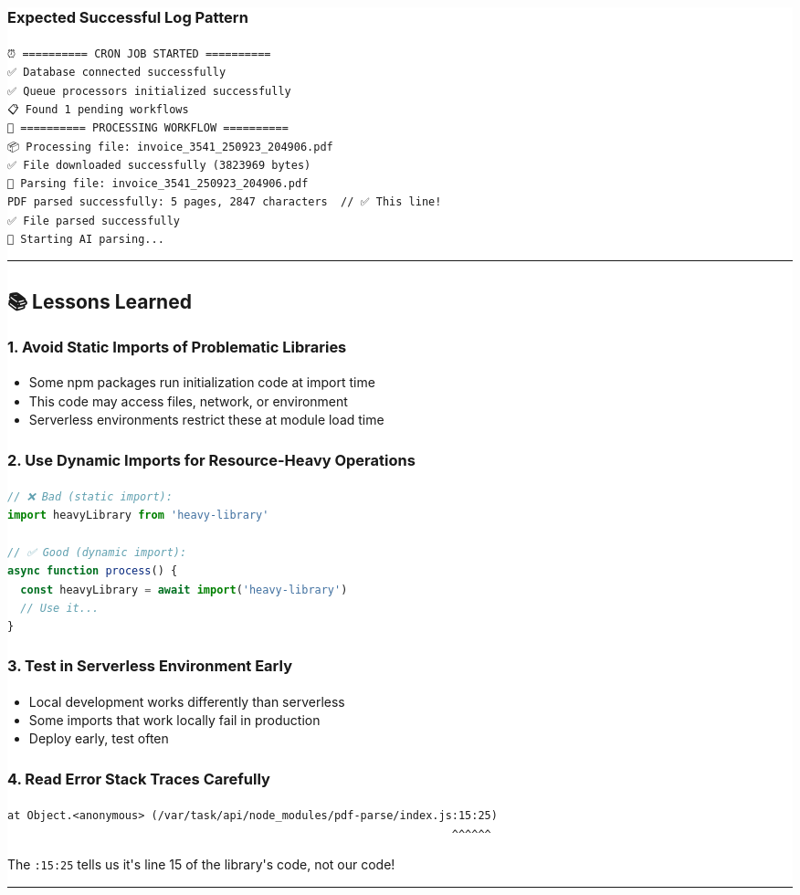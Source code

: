 ### Expected Successful Log Pattern
```
⏰ ========== CRON JOB STARTED ==========
✅ Database connected successfully
✅ Queue processors initialized successfully
📋 Found 1 pending workflows
🚀 ========== PROCESSING WORKFLOW ==========
📦 Processing file: invoice_3541_250923_204906.pdf
✅ File downloaded successfully (3823969 bytes)
📄 Parsing file: invoice_3541_250923_204906.pdf
PDF parsed successfully: 5 pages, 2847 characters  // ✅ This line!
✅ File parsed successfully
🤖 Starting AI parsing...
```

---

## 📚 Lessons Learned

### 1. **Avoid Static Imports of Problematic Libraries**
- Some npm packages run initialization code at import time
- This code may access files, network, or environment
- Serverless environments restrict these at module load time

### 2. **Use Dynamic Imports for Resource-Heavy Operations**
```javascript
// ❌ Bad (static import):
import heavyLibrary from 'heavy-library'

// ✅ Good (dynamic import):
async function process() {
  const heavyLibrary = await import('heavy-library')
  // Use it...
}
```

### 3. **Test in Serverless Environment Early**
- Local development works differently than serverless
- Some imports that work locally fail in production
- Deploy early, test often

### 4. **Read Error Stack Traces Carefully**
```
at Object.<anonymous> (/var/task/api/node_modules/pdf-parse/index.js:15:25)
                                                                    ^^^^^^
```
The `:15:25` tells us it's line 15 of the library's code, not our code!

---
